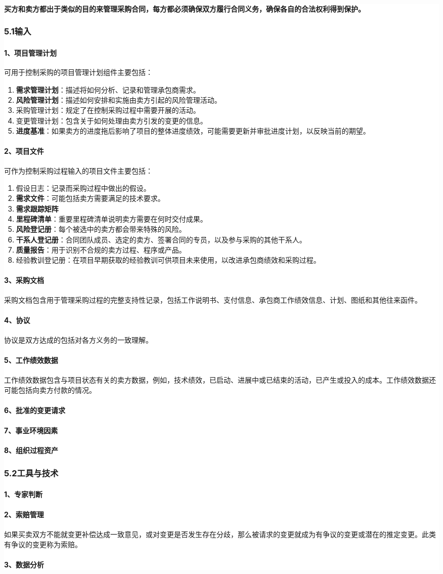 **买方和卖方都出于类似的目的来管理采购合同，每方都必须确保双方履行合同义务，确保各自的合法权利得到保护。**

### 5.1输入

#### 1、项目管理计划

可用于控制采购的项目管理计划组件主要包括：

1. **需求管理计划**：描述将如何分析、记录和管理承包商需求。
2. **风险管理计划**：描述如何安排和实施由卖方引起的风险管理活动。
3. 采购管理计划：规定了在控制采购过程中需要开展的活动。
4. 变更管理计划：包含关于如何处理由卖方引发的变更的信息。
5. **进度基准**：如果卖方的进度拖后影响了项目的整体进度绩效，可能需要更新并审批进度计划，以反映当前的期望。

#### 2、项目文件

可作为控制采购过程输入的项目文件主要包括：

1. 假设日志：记录而采购过程中做出的假设。
2. **需求文件**：可能包括卖方需要满足的技术要求。
3. **需求跟踪矩阵**
4. **里程碑清单**：重要里程碑清单说明卖方需要在何时交付成果。
5. **风险登记册**：每个被选中的卖方都会带来特殊的风险。
6. **干系人登记册**：合同团队成员、选定的卖方、签署合同的专员，以及参与采购的其他干系人。
7. **质量报告**：用于识别不合规的卖方过程、程序或产品。
8. 经验教训登记册：在项目早期获取的经验教训可供项目未来使用，以改进承包商绩效和采购过程。

#### 3、采购文档

采购文档包含用于管理采购过程的完整支持性记录，包括工作说明书、支付信息、承包商工作绩效信息、计划、图纸和其他往来函件。

#### 4、协议

协议是双方达成的包括对各方义务的一致理解。

#### 5、工作绩效数据

工作绩效数据包含与项目状态有关的卖方数据，例如，技术绩效，已启动、进展中或已结束的活动，已产生或投入的成本。工作绩效数据还可能包括向卖方付款的情况。

#### 6、批准的变更请求

#### 7、事业环境因素

#### 8、组织过程资产

### 5.2工具与技术

#### 1、专家判断

#### 2、索赔管理

如果买卖双方不能就变更补偿达成一致意见，或对变更是否发生存在分歧，那么被请求的变更就成为有争议的变更或潜在的推定变更。此类有争议的变更称为索赔。

#### 3、数据分析
